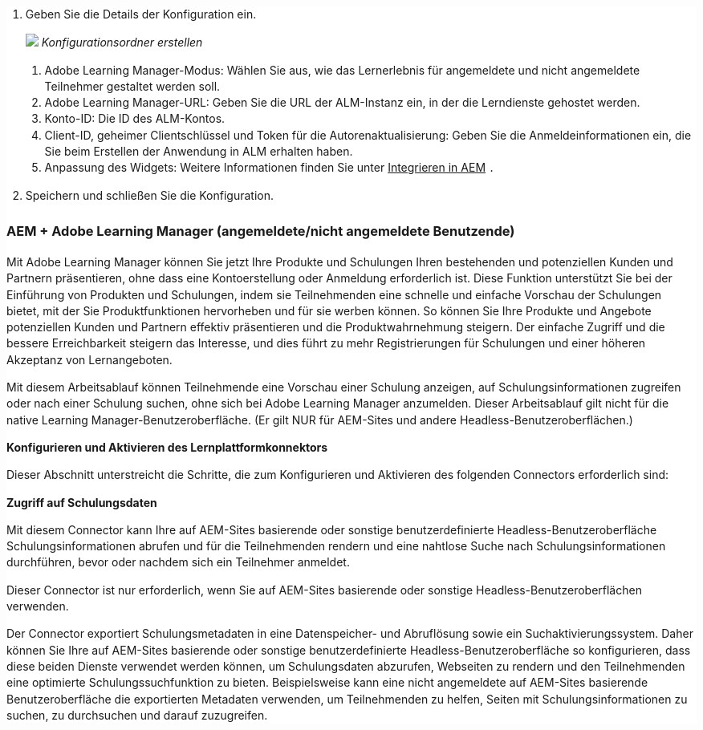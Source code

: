 1. Geben Sie die Details der Konfiguration ein.

   ![](assets/account-congiguration.png)
   *Konfigurationsordner erstellen*

   1. Adobe Learning Manager-Modus: Wählen Sie aus, wie das Lernerlebnis für angemeldete und nicht angemeldete Teilnehmer gestaltet werden soll.
   1. Adobe Learning Manager-URL: Geben Sie die URL der ALM-Instanz ein, in der die Lerndienste gehostet werden.
   1. Konto-ID: Die ID des ALM-Kontos.
   1. Client-ID, geheimer Clientschlüssel und Token für die Autorenaktualisierung: Geben Sie die Anmeldeinformationen ein, die Sie beim Erstellen der Anwendung in ALM erhalten haben.
   1. Anpassung des Widgets: Weitere Informationen finden Sie unter [Integrieren in AEM](/help/migrated/integrate-aem-learning-manager.md) `.`

1. Speichern und schließen Sie die Konfiguration.

### AEM + Adobe Learning Manager (angemeldete/nicht angemeldete Benutzende)

Mit Adobe Learning Manager können Sie jetzt Ihre Produkte und Schulungen Ihren bestehenden und potenziellen Kunden und Partnern präsentieren, ohne dass eine Kontoerstellung oder Anmeldung erforderlich ist. Diese Funktion unterstützt Sie bei der Einführung von Produkten und Schulungen, indem sie Teilnehmenden eine schnelle und einfache Vorschau der Schulungen bietet, mit der Sie Produktfunktionen hervorheben und für sie werben können. So können Sie Ihre Produkte und Angebote potenziellen Kunden und Partnern effektiv präsentieren und die Produktwahrnehmung steigern. Der einfache Zugriff und die bessere Erreichbarkeit steigern das Interesse, und dies führt zu mehr Registrierungen für Schulungen und einer höheren Akzeptanz von Lernangeboten.

Mit diesem Arbeitsablauf können Teilnehmende eine Vorschau einer Schulung anzeigen, auf Schulungsinformationen zugreifen oder nach einer Schulung suchen, ohne sich bei Adobe Learning Manager anzumelden. Dieser Arbeitsablauf gilt nicht für die native Learning Manager-Benutzeroberfläche. (Er gilt NUR für AEM-Sites und andere Headless-Benutzeroberflächen.)

**Konfigurieren und Aktivieren des Lernplattformkonnektors**

Dieser Abschnitt unterstreicht die Schritte, die zum Konfigurieren und Aktivieren des folgenden Connectors erforderlich sind:

**Zugriff auf Schulungsdaten**

Mit diesem Connector kann Ihre auf AEM-Sites basierende oder sonstige benutzerdefinierte Headless-Benutzeroberfläche Schulungsinformationen abrufen und für die Teilnehmenden rendern und eine nahtlose Suche nach Schulungsinformationen durchführen, bevor oder nachdem sich ein Teilnehmer anmeldet.

Dieser Connector ist nur erforderlich, wenn Sie auf AEM-Sites basierende oder sonstige Headless-Benutzeroberflächen verwenden.

Der Connector exportiert Schulungsmetadaten in eine Datenspeicher- und Abruflösung sowie ein Suchaktivierungssystem. Daher können Sie Ihre auf AEM-Sites basierende oder sonstige benutzerdefinierte Headless-Benutzeroberfläche so konfigurieren, dass diese beiden Dienste verwendet werden können, um Schulungsdaten abzurufen, Webseiten zu rendern und den Teilnehmenden eine optimierte Schulungssuchfunktion zu bieten. Beispielsweise kann eine nicht angemeldete auf AEM-Sites basierende Benutzeroberfläche die exportierten Metadaten verwenden, um Teilnehmenden zu helfen, Seiten mit Schulungsinformationen zu suchen, zu durchsuchen und darauf zuzugreifen.
